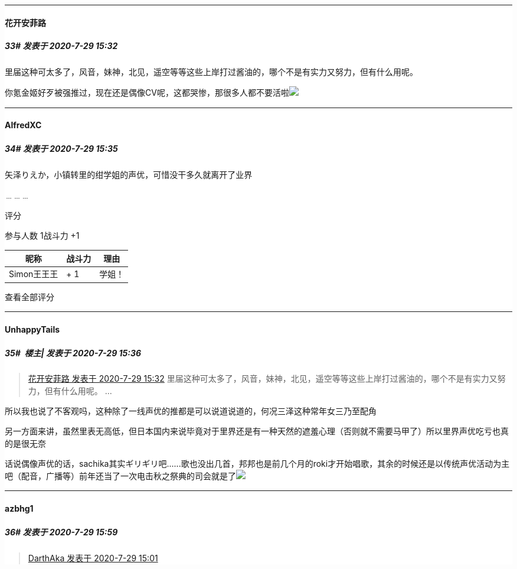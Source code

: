 
-----

####  花开安菲路  
##### 33#       发表于 2020-7-29 15:32


里届这种可太多了，风音，妹神，北见，遥空等等这些上岸打过酱油的，哪个不是有实力又努力，但有什么用呢。

你氪金姬好歹被强推过，现在还是偶像CV呢，这都哭惨，那很多人都不要活啦<img src="https://static.saraba1st.com/image/smiley/face2017/009.gif" referrerpolicy="no-referrer">


-----

####  AlfredXC  
##### 34#       发表于 2020-7-29 15:35


矢泽りえか，小镇转里的绀学姐的声优，可惜没干多久就离开了业界


﹍﹍﹍

评分


 参与人数 1战斗力 +1

|昵称|战斗力|理由|
|----|---|---|
| Simon王王王| + 1|学姐！|


查看全部评分


-----

####  UnhappyTails  
##### 35#         楼主| 发表于 2020-7-29 15:36


<blockquote><a href="httphttps://bbs.saraba1st.com/2b/forum.php?mod=redirect&amp;goto=findpost&amp;pid=48249582&amp;ptid=1952123" target="_blank">花开安菲路 发表于 2020-7-29 15:32</a>
里届这种可太多了，风音，妹神，北见，遥空等等这些上岸打过酱油的，哪个不是有实力又努力，但有什么用呢。 ...</blockquote>
所以我也说了不客观吗，这种除了一线声优的推都是可以说道说道的，何况三泽这种常年女三乃至配角

另一方面来讲，虽然里表无高低，但日本国内来说毕竟对于里界还是有一种天然的遮羞心理（否则就不需要马甲了）所以里界声优吃亏也真的是很无奈

话说偶像声优的话，sachika其实ギリギリ吧......歌也没出几首，邦邦也是前几个月的roki才开始唱歌，其余的时候还是以传统声优活动为主吧（配音，广播等）前年还当了一次电击秋之祭典的司会就是了<img src="https://static.saraba1st.com/image/smiley/face2017/067.png" referrerpolicy="no-referrer">


-----

####  azbhg1  
##### 36#       发表于 2020-7-29 15:59


<blockquote><a href="httphttps://bbs.saraba1st.com/2b/forum.php?mod=redirect&amp;goto=findpost&amp;pid=48249313&amp;ptid=1952123" target="_blank">DarthAka 发表于 2020-7-29 15:01</a>

